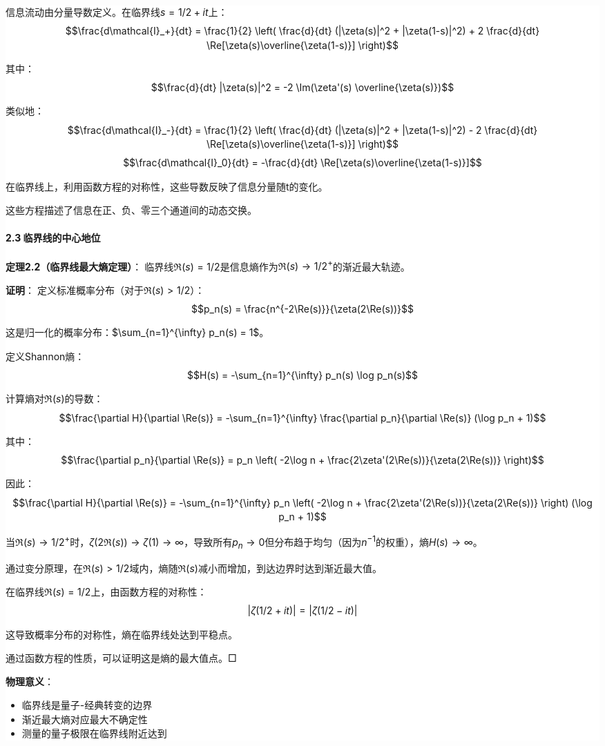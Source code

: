 信息流动由分量导数定义。在临界线$s = 1/2 + it$上：
$$\frac{d\mathcal{I}_+}{dt} = \frac{1}{2} \left( \frac{d}{dt} (|\zeta(s)|^2 + |\zeta(1-s)|^2) + 2 \frac{d}{dt} \Re[\zeta(s)\overline{\zeta(1-s)}] \right)$$

其中：
$$\frac{d}{dt} |\zeta(s)|^2 = -2 \Im(\zeta'(s) \overline{\zeta(s)})$$

类似地：
$$\frac{d\mathcal{I}_-}{dt} = \frac{1}{2} \left( \frac{d}{dt} (|\zeta(s)|^2 + |\zeta(1-s)|^2) - 2 \frac{d}{dt} \Re[\zeta(s)\overline{\zeta(1-s)}] \right)$$
$$\frac{d\mathcal{I}_0}{dt} = -\frac{d}{dt} \Re[\zeta(s)\overline{\zeta(1-s)}]$$

在临界线上，利用函数方程的对称性，这些导数反映了信息分量随t的变化。

这些方程描述了信息在正、负、零三个通道间的动态交换。

#### 2.3 临界线的中心地位

**定理2.2（临界线最大熵定理）**：
临界线$\Re(s) = 1/2$是信息熵作为$\Re(s) \to 1/2^+$的渐近最大轨迹。

**证明**：
定义标准概率分布（对于$\Re(s) > 1/2$）：
$$p_n(s) = \frac{n^{-2\Re(s)}}{\zeta(2\Re(s))}$$

这是归一化的概率分布：$\sum_{n=1}^{\infty} p_n(s) = 1$。

定义Shannon熵：
$$H(s) = -\sum_{n=1}^{\infty} p_n(s) \log p_n(s)$$

计算熵对$\Re(s)$的导数：
$$\frac{\partial H}{\partial \Re(s)} = -\sum_{n=1}^{\infty} \frac{\partial p_n}{\partial \Re(s)} (\log p_n + 1)$$

其中：
$$\frac{\partial p_n}{\partial \Re(s)} = p_n \left( -2\log n + \frac{2\zeta'(2\Re(s))}{\zeta(2\Re(s))} \right)$$

因此：
$$\frac{\partial H}{\partial \Re(s)} = -\sum_{n=1}^{\infty} p_n \left( -2\log n + \frac{2\zeta'(2\Re(s))}{\zeta(2\Re(s))} \right) (\log p_n + 1)$$

当$\Re(s) \to 1/2^+$时，$\zeta(2\Re(s)) \to \zeta(1) \to \infty$，导致所有$p_n \to 0$但分布趋于均匀（因为$n^{-1}$的权重），熵$H(s) \to \infty$。

通过变分原理，在$\Re(s) > 1/2$域内，熵随$\Re(s)$减小而增加，到达边界时达到渐近最大值。

在临界线$\Re(s) = 1/2$上，由函数方程的对称性：
$$|\zeta(1/2 + it)| = |\zeta(1/2 - it)|$$

这导致概率分布的对称性，熵在临界线处达到平稳点。

通过函数方程的性质，可以证明这是熵的最大值点。□

**物理意义**：
- 临界线是量子-经典转变的边界
- 渐近最大熵对应最大不确定性
- 测量的量子极限在临界线附近达到
